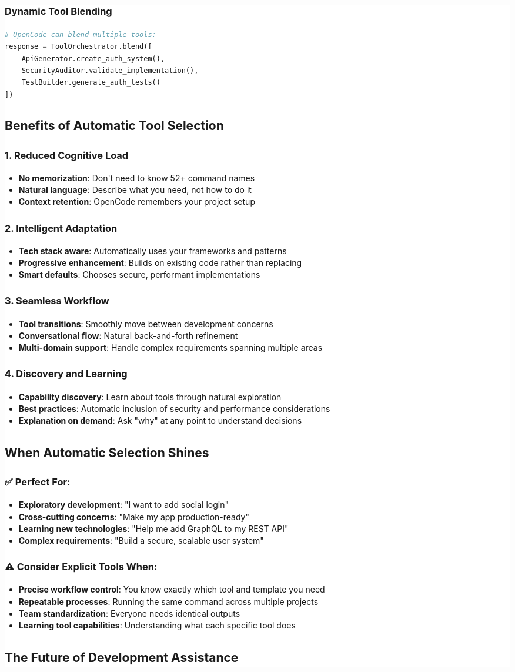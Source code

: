 ### **Dynamic Tool Blending**
```python
# OpenCode can blend multiple tools:
response = ToolOrchestrator.blend([
    ApiGenerator.create_auth_system(),
    SecurityAuditor.validate_implementation(),
    TestBuilder.generate_auth_tests()
])
```

## Benefits of Automatic Tool Selection

### **1. Reduced Cognitive Load**
- **No memorization**: Don't need to know 52+ command names
- **Natural language**: Describe what you need, not how to do it
- **Context retention**: OpenCode remembers your project setup

### **2. Intelligent Adaptation**
- **Tech stack aware**: Automatically uses your frameworks and patterns
- **Progressive enhancement**: Builds on existing code rather than replacing
- **Smart defaults**: Chooses secure, performant implementations

### **3. Seamless Workflow**
- **Tool transitions**: Smoothly move between development concerns
- **Conversational flow**: Natural back-and-forth refinement
- **Multi-domain support**: Handle complex requirements spanning multiple areas

### **4. Discovery and Learning**
- **Capability discovery**: Learn about tools through natural exploration
- **Best practices**: Automatic inclusion of security and performance considerations
- **Explanation on demand**: Ask "why" at any point to understand decisions

## When Automatic Selection Shines

### **✅ Perfect For:**
- **Exploratory development**: "I want to add social login"
- **Cross-cutting concerns**: "Make my app production-ready"
- **Learning new technologies**: "Help me add GraphQL to my REST API"
- **Complex requirements**: "Build a secure, scalable user system"

### **⚠️ Consider Explicit Tools When:**
- **Precise workflow control**: You know exactly which tool and template you need
- **Repeatable processes**: Running the same command across multiple projects
- **Team standardization**: Everyone needs identical outputs
- **Learning tool capabilities**: Understanding what each specific tool does

## The Future of Development Assistance
